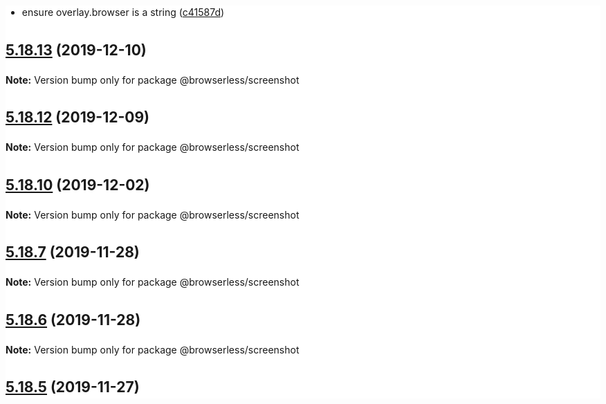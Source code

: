 * ensure overlay.browser is a string ([c41587d](https://github.com/microlinkhq/browserless/tree/master/packages/screenshot/commit/c41587d1977f59236dcb3e2c322228843c708248))





## [5.18.13](https://github.com/microlinkhq/browserless/tree/master/packages/screenshot/compare/v5.18.12...v5.18.13) (2019-12-10)

**Note:** Version bump only for package @browserless/screenshot





## [5.18.12](https://github.com/microlinkhq/browserless/tree/master/packages/screenshot/compare/v5.18.11...v5.18.12) (2019-12-09)

**Note:** Version bump only for package @browserless/screenshot





## [5.18.10](https://github.com/microlinkhq/browserless/tree/master/packages/screenshot/compare/v5.18.9...v5.18.10) (2019-12-02)

**Note:** Version bump only for package @browserless/screenshot





## [5.18.7](https://github.com/microlinkhq/browserless/tree/master/packages/screenshot/compare/v5.18.6...v5.18.7) (2019-11-28)

**Note:** Version bump only for package @browserless/screenshot





## [5.18.6](https://github.com/microlinkhq/browserless/tree/master/packages/screenshot/compare/v5.18.5...v5.18.6) (2019-11-28)

**Note:** Version bump only for package @browserless/screenshot





## [5.18.5](https://github.com/microlinkhq/browserless/tree/master/packages/screenshot/compare/v5.18.4...v5.18.5) (2019-11-27)
